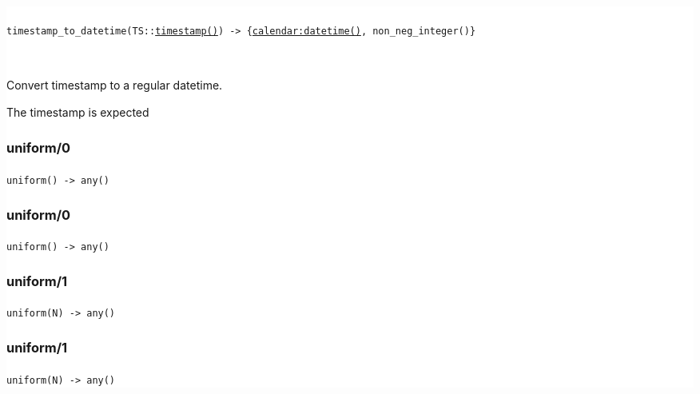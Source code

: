 <pre><code>
timestamp_to_datetime(TS::<a href="#type-timestamp">timestamp()</a>) -&gt; {<a href="calendar.md#type-datetime">calendar:datetime()</a>, non_neg_integer()}
</code></pre>
<br />

Convert timestamp to a regular datetime.

The timestamp is expected

<a name="uniform-0"></a>

### uniform/0 ###

`uniform() -> any()`

<a name="uniform-0"></a>

### uniform/0 ###

`uniform() -> any()`

<a name="uniform-1"></a>

### uniform/1 ###

`uniform(N) -> any()`

<a name="uniform-1"></a>

### uniform/1 ###

`uniform(N) -> any()`

